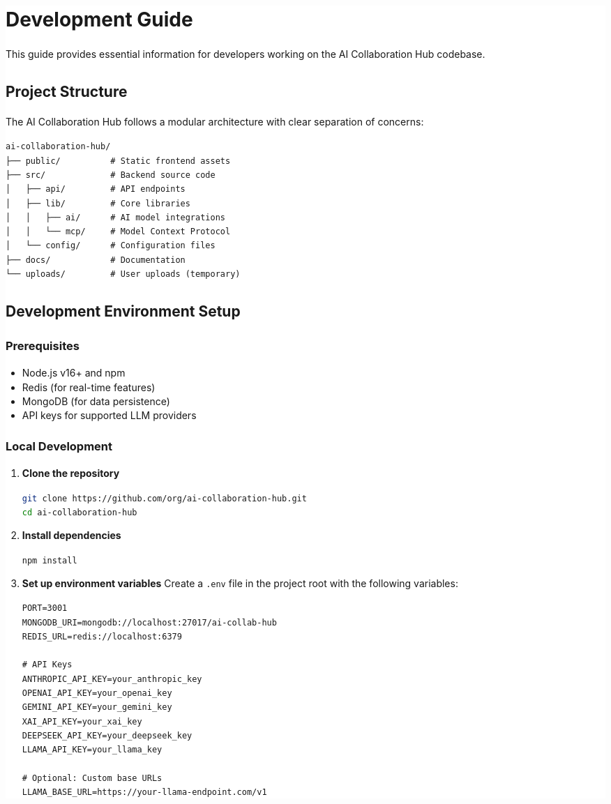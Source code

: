 # Development Guide

This guide provides essential information for developers working on the AI Collaboration Hub codebase.

## Project Structure

The AI Collaboration Hub follows a modular architecture with clear separation of concerns:

```
ai-collaboration-hub/
├── public/          # Static frontend assets
├── src/             # Backend source code
│   ├── api/         # API endpoints
│   ├── lib/         # Core libraries
│   │   ├── ai/      # AI model integrations
│   │   └── mcp/     # Model Context Protocol
│   └── config/      # Configuration files
├── docs/            # Documentation
└── uploads/         # User uploads (temporary)
```

## Development Environment Setup

### Prerequisites

- Node.js v16+ and npm
- Redis (for real-time features)
- MongoDB (for data persistence)
- API keys for supported LLM providers

### Local Development

1. **Clone the repository**
   ```bash
   git clone https://github.com/org/ai-collaboration-hub.git
   cd ai-collaboration-hub
   ```

2. **Install dependencies**
   ```bash
   npm install
   ```

3. **Set up environment variables**
   Create a `.env` file in the project root with the following variables:
   ```
   PORT=3001
   MONGODB_URI=mongodb://localhost:27017/ai-collab-hub
   REDIS_URL=redis://localhost:6379
   
   # API Keys
   ANTHROPIC_API_KEY=your_anthropic_key
   OPENAI_API_KEY=your_openai_key
   GEMINI_API_KEY=your_gemini_key
   XAI_API_KEY=your_xai_key
   DEEPSEEK_API_KEY=your_deepseek_key
   LLAMA_API_KEY=your_llama_key
   
   # Optional: Custom base URLs
   LLAMA_BASE_URL=https://your-llama-endpoint.com/v1
   ```
